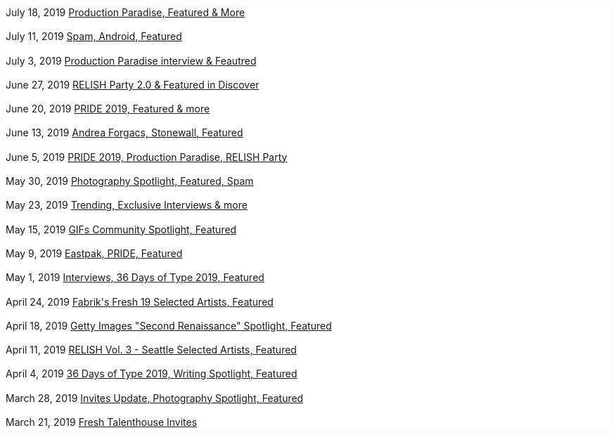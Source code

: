 July 18, 2019
[Production Paradise, Featured & More](https://ello.co/elloblog/post/schqp9qujf4j0h-far44ig)

July 11, 2019
[Spam, Android, Featured](https://ello.co/elloblog/post/sezswl61ptszxwifvkisdw)

July 3, 2019
[Production Paradise interview & Feautred](https://ello.co/elloblog/post/le21szzepvwb7kclmq49lq)

June 27, 2019
[RELISH Party 2.0 & Featured in Discover](https://ello.co/elloblog/post/waxxk7sqjbggpk2rhecj_a)

June 20, 2019
[PRIDE 2019, Featured & more](https://ello.co/elloblog/post/je1ukv1glftxcbdgnptt7g)

June 13, 2019
[Andrea Forgacs, Stonewall, Featured](https://ello.co/elloblog/post/glwxmqkcdgglthll4rwioq)

June 5, 2019
[PRIDE 2019, Production Paradise, RELISH Party](https://ello.co/elloblog/post/odni8_vorftqix4zfvcj6w)

May 30, 2019
[Photography Spotlight, Featured, Spam](https://ello.co/elloblog/post/nag2-mvkxrsd-sipykouia)

May 23, 2019
[Trending, Exclusive Interviews & more](https://ello.co/elloblog/post/ghabf0ratayvyvhqbdaziw)

May 15, 2019
[GIFs Community Spotlight, Featured](https://ello.co/elloblog/post/fy3tjc1pnkghw3h7o-38fw)

May 9, 2019
[Eastpak, PRIDE, Featured](https://ello.co/elloblog/post/386b1kknprubsybipc3fpw)

May 1, 2019
[Interviews, 36 Days of Type 2019, Featured](https://ello.co/elloblog/post/f76kvialevghtakvt7bedw)

April 24, 2019
[Fabrik's Fresh 19 Selected Artists, Featured](https://ello.co/elloblog/post/xqkxperycw5ot57rharoca)

April 18, 2019
[Getty Images "Second Renaissance" Spotlight, Featured](https://ello.co/elloblog/post/tww-ed_92helncd5ppvkxa)

April 11, 2019
[RELISH Vol. 3 - Seattle Selected Artists, Featured](https://ello.co/elloblog/post/sobctjdt-puayzbwxr3lca)

April 4, 2019
[36 Days of Type 2019, Writing Spotlight, Featured](https://ello.co/elloblog/post/ubgunu139vmerfdbw9wflg)

March 28, 2019
[Invites Update, Photography Spotlight, Featured](https://ello.co/elloblog/post/q4bbxb7rips-p2c8_ie1ga)

March 21, 2019
[Fresh Talenthouse Invites](https://ello.co/elloblog/post/rvxrdolfs3qmph20c3b3wq)
